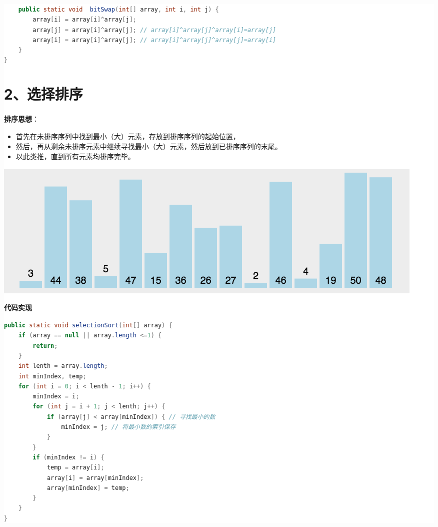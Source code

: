 ```java
    public static void  bitSwap(int[] array, int i, int j) {
        array[i] = array[i]^array[j];
        array[j] = array[i]^array[j]; // array[i]^array[j]^array[i]=array[j]
        array[i] = array[i]^array[j]; // array[i]^array[j]^array[j]=array[i]
    }
}
```



# 2、选择排序

**排序思想**：

*   首先在未排序序列中找到最小（大）元素，存放到排序序列的起始位置，
*   然后，再从剩余未排序元素中继续寻找最小（大）元素，然后放到已排序序列的末尾。
*   以此类推，直到所有元素均排序完毕。

![849589-20171015224719590-1433219824.gif](assets/849589-20171015224719590-1433219824.gif)



**代码实现**

```java
public static void selectionSort(int[] array) {
    if (array == null || array.length <=1) {
        return;
    }
    int lenth = array.length;
    int minIndex, temp;
    for (int i = 0; i < lenth - 1; i++) {
        minIndex = i;
        for (int j = i + 1; j < lenth; j++) {
            if (array[j] < array[minIndex]) { // 寻找最小的数
                minIndex = j; // 将最小数的索引保存
            }
        }
        if (minIndex != i) {
            temp = array[i];
            array[i] = array[minIndex];
            array[minIndex] = temp;
        }
    }
}
```
